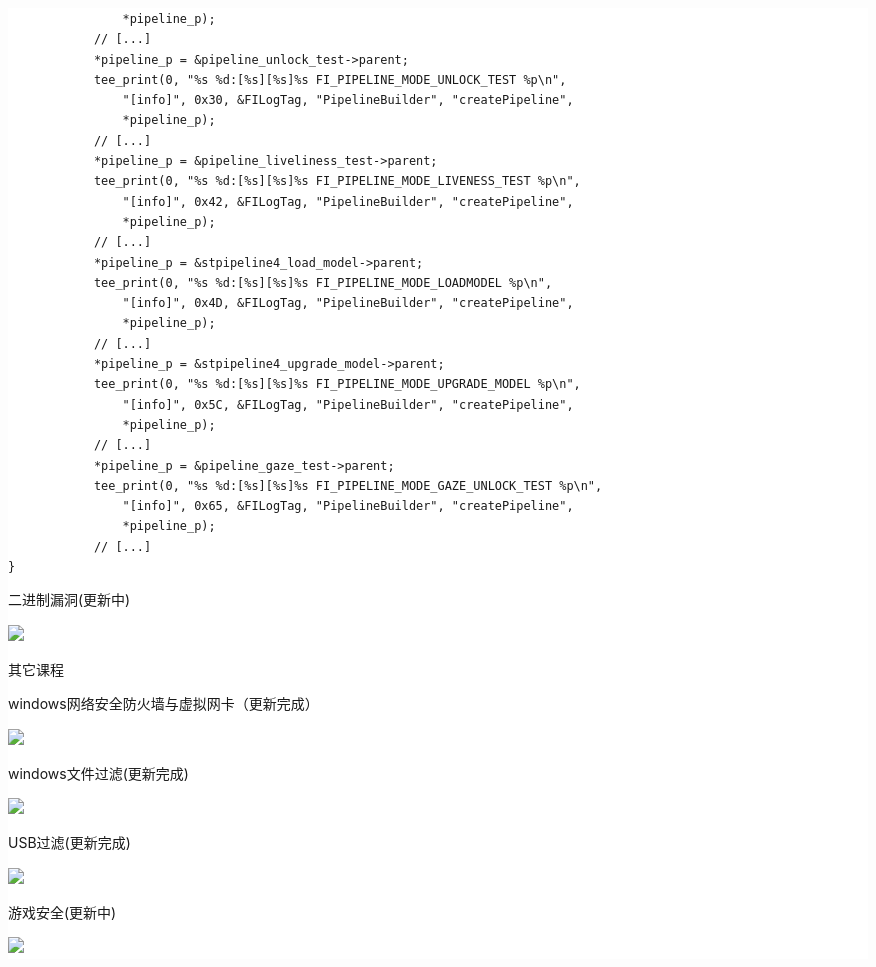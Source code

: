 ```
                *pipeline_p);
            // [...]
            *pipeline_p = &pipeline_unlock_test->parent;
            tee_print(0, "%s %d:[%s][%s]%s FI_PIPELINE_MODE_UNLOCK_TEST %p\n",
                "[info]", 0x30, &FILogTag, "PipelineBuilder", "createPipeline",
                *pipeline_p);
            // [...]
            *pipeline_p = &pipeline_liveliness_test->parent;
            tee_print(0, "%s %d:[%s][%s]%s FI_PIPELINE_MODE_LIVENESS_TEST %p\n",
                "[info]", 0x42, &FILogTag, "PipelineBuilder", "createPipeline",
                *pipeline_p);
            // [...]
            *pipeline_p = &stpipeline4_load_model->parent;
            tee_print(0, "%s %d:[%s][%s]%s FI_PIPELINE_MODE_LOADMODEL %p\n",
                "[info]", 0x4D, &FILogTag, "PipelineBuilder", "createPipeline",
                *pipeline_p);
            // [...]
            *pipeline_p = &stpipeline4_upgrade_model->parent;
            tee_print(0, "%s %d:[%s][%s]%s FI_PIPELINE_MODE_UPGRADE_MODEL %p\n",
                "[info]", 0x5C, &FILogTag, "PipelineBuilder", "createPipeline",
                *pipeline_p);
            // [...]
            *pipeline_p = &pipeline_gaze_test->parent;
            tee_print(0, "%s %d:[%s][%s]%s FI_PIPELINE_MODE_GAZE_UNLOCK_TEST %p\n",
                "[info]", 0x65, &FILogTag, "PipelineBuilder", "createPipeline",
                *pipeline_p);
            // [...]
}
```  
  
  
  
二进制漏洞(更新中)  
  
![](https://mmbiz.qpic.cn/sz_mmbiz_png/vBZcZNVQERHhezg9PuKylWLTBfCjokEH4eXCW471pNuHpGPzUKCkbyticiayoQ5gxMtoR1AX0QS7JJ2v1Miaibv1lA/640?wx_fmt=png&wxfrom=5&wx_lazy=1&wx_co=1 "")  
  
其它课程  
  
windows网络安全防火墙与虚拟网卡（更新完成）  
  
  
![](https://mmbiz.qpic.cn/sz_mmbiz_png/vBZcZNVQERE5qcRgQueCyt3U01ySnOUp2wOmiaFhcXibibk6kjPoUhTeftn9aOHJjO6mZIIHRCBqIZ1ok5UjibLMRA/640?wx_fmt=png&wxfrom=5&wx_lazy=1&wx_co=1 "")  
  
windows文件过滤(更新完成)  
  
![](https://mmbiz.qpic.cn/sz_mmbiz_png/vBZcZNVQERHhezg9PuKylWLTBfCjokEHmvkF91T2mwk3lSlbG5CELC5qbib3qMOgHvow2cvl6ibicVH4KguzibAQOQ/640?wx_fmt=png&wxfrom=5&wx_lazy=1&wx_co=1 "")  
  
USB过滤(更新完成)  
  
![](https://mmbiz.qpic.cn/sz_mmbiz_png/vBZcZNVQERHhezg9PuKylWLTBfCjokEHv0vyWxLx9Sb68ssCJQwXngPmKDw2HNnvkrcle2picUraHyrTG2sSK7A/640?wx_fmt=png&wxfrom=5&wx_lazy=1&wx_co=1 "")  
  
游戏安全(更新中)  
  
![](https://mmbiz.qpic.cn/sz_mmbiz_png/vBZcZNVQERHhezg9PuKylWLTBfCjokEHzEAlXtdkXShqbkibJUKumsvo65lnP6lXVR7nr5hq4PmDZdTIoky8mCg/640?wx_fmt=png&wxfrom=5&wx_lazy=1&wx_co=1 "")  
  